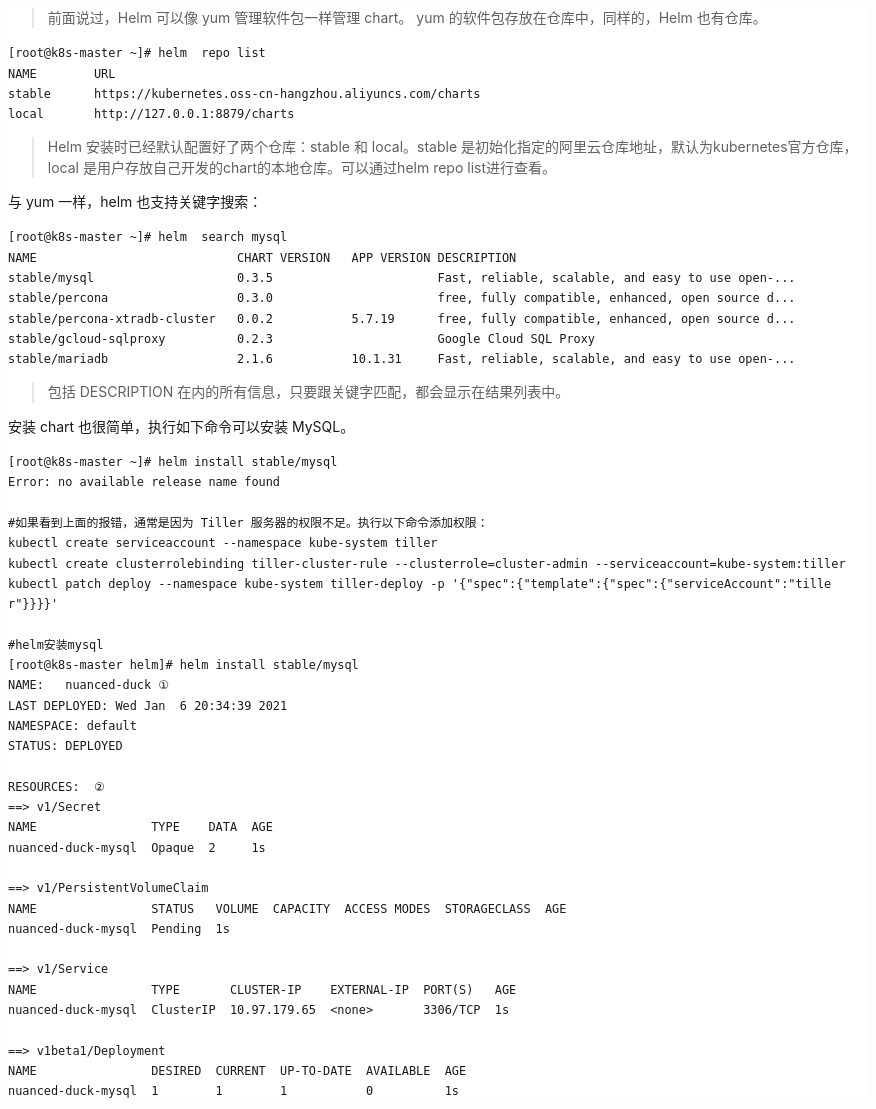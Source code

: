 > 前面说过，Helm 可以像 yum 管理软件包一样管理 chart。 yum 的软件包存放在仓库中，同样的，Helm 也有仓库。

```
[root@k8s-master ~]# helm  repo list
NAME      	URL                                                   
stable    	https://kubernetes.oss-cn-hangzhou.aliyuncs.com/charts
local     	http://127.0.0.1:8879/charts  
```
> Helm 安装时已经默认配置好了两个仓库：stable 和 local。stable 是初始化指定的阿里云仓库地址，默认为kubernetes官方仓库，local 是用户存放自己开发的chart的本地仓库。可以通过helm repo list进行查看。

与 yum 一样，helm 也支持关键字搜索：
```
[root@k8s-master ~]# helm  search mysql
NAME                         	CHART VERSION	APP VERSION	DESCRIPTION                                       
stable/mysql                 	0.3.5        	           	Fast, reliable, scalable, and easy to use open-...
stable/percona               	0.3.0        	           	free, fully compatible, enhanced, open source d...
stable/percona-xtradb-cluster	0.0.2        	5.7.19     	free, fully compatible, enhanced, open source d...
stable/gcloud-sqlproxy       	0.2.3        	           	Google Cloud SQL Proxy                            
stable/mariadb               	2.1.6        	10.1.31    	Fast, reliable, scalable, and easy to use open-...
```
> 包括 DESCRIPTION 在内的所有信息，只要跟关键字匹配，都会显示在结果列表中。

安装 chart 也很简单，执行如下命令可以安装 MySQL。

```
[root@k8s-master ~]# helm install stable/mysql
Error: no available release name found

#如果看到上面的报错，通常是因为 Tiller 服务器的权限不足。执行以下命令添加权限：
kubectl create serviceaccount --namespace kube-system tiller
kubectl create clusterrolebinding tiller-cluster-rule --clusterrole=cluster-admin --serviceaccount=kube-system:tiller
kubectl patch deploy --namespace kube-system tiller-deploy -p '{"spec":{"template":{"spec":{"serviceAccount":"tiller"}}}}'

#helm安装mysql
[root@k8s-master helm]# helm install stable/mysql
NAME:   nuanced-duck ①
LAST DEPLOYED: Wed Jan  6 20:34:39 2021
NAMESPACE: default
STATUS: DEPLOYED

RESOURCES:  ②
==> v1/Secret
NAME                TYPE    DATA  AGE
nuanced-duck-mysql  Opaque  2     1s

==> v1/PersistentVolumeClaim
NAME                STATUS   VOLUME  CAPACITY  ACCESS MODES  STORAGECLASS  AGE
nuanced-duck-mysql  Pending  1s

==> v1/Service
NAME                TYPE       CLUSTER-IP    EXTERNAL-IP  PORT(S)   AGE
nuanced-duck-mysql  ClusterIP  10.97.179.65  <none>       3306/TCP  1s

==> v1beta1/Deployment
NAME                DESIRED  CURRENT  UP-TO-DATE  AVAILABLE  AGE
nuanced-duck-mysql  1        1        1           0          1s

```